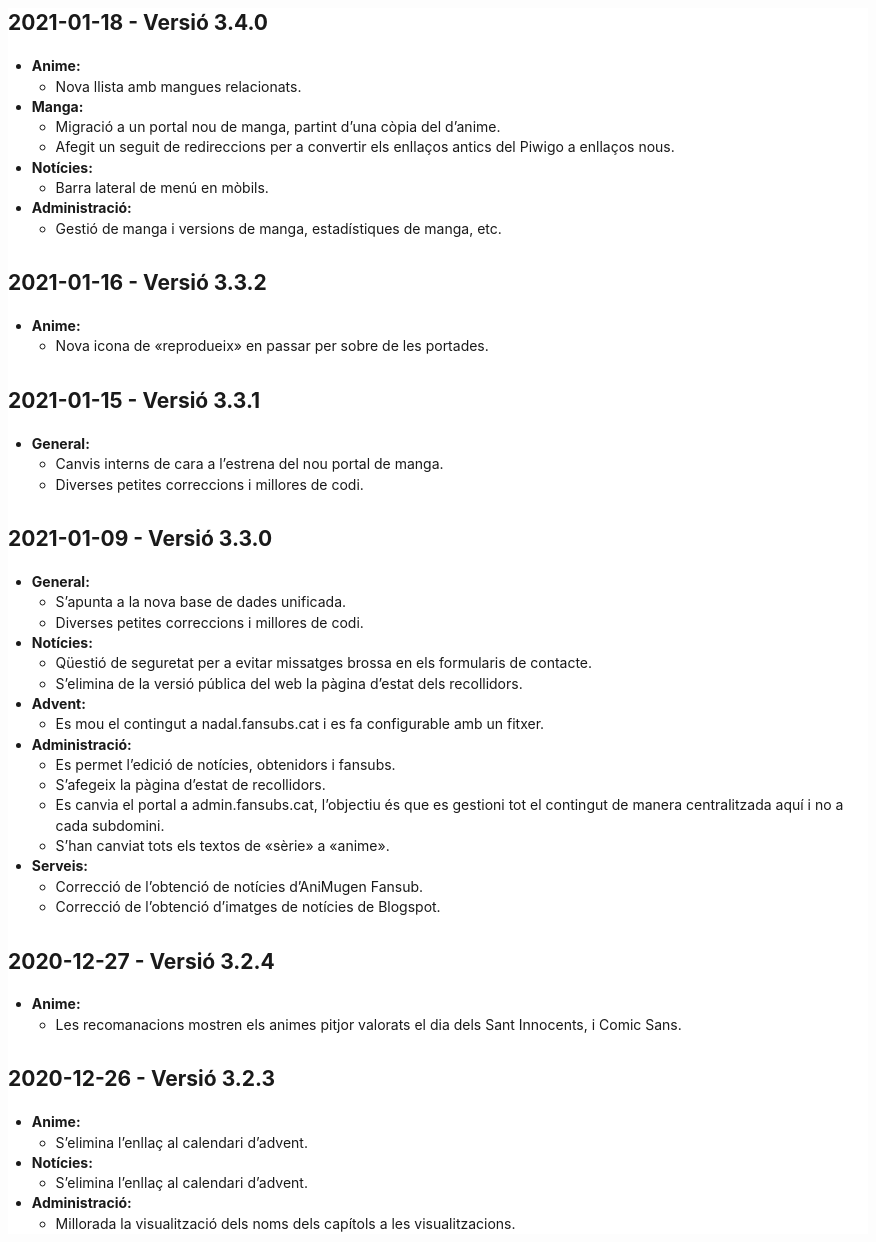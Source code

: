 ## 2021-01-18 - Versió 3.4.0
- **Anime:**
	- Nova llista amb mangues relacionats.
- **Manga:**
	- Migració a un portal nou de manga, partint d’una còpia del d’anime.
	- Afegit un seguit de redireccions per a convertir els enllaços antics del Piwigo a enllaços nous.
- **Notícies:**
	- Barra lateral de menú en mòbils.
- **Administració:**
	- Gestió de manga i versions de manga, estadístiques de manga, etc.

## 2021-01-16 - Versió 3.3.2
- **Anime:**
	- Nova icona de «reprodueix» en passar per sobre de les portades.

## 2021-01-15 - Versió 3.3.1
- **General:**
	- Canvis interns de cara a l’estrena del nou portal de manga.
	- Diverses petites correccions i millores de codi.

## 2021-01-09 - Versió 3.3.0
- **General:**
	- S’apunta a la nova base de dades unificada.
	- Diverses petites correccions i millores de codi.
- **Notícies:**
	- Qüestió de seguretat per a evitar missatges brossa en els formularis de contacte.
	- S’elimina de la versió pública del web la pàgina d’estat dels recollidors.
- **Advent:**
	- Es mou el contingut a nadal.fansubs.cat i es fa configurable amb un fitxer.
- **Administració:**
	- Es permet l’edició de notícies, obtenidors i fansubs.
	- S’afegeix la pàgina d’estat de recollidors.
	- Es canvia el portal a admin.fansubs.cat, l’objectiu és que es gestioni tot el contingut de manera centralitzada aquí i no a cada subdomini.
	- S’han canviat tots els textos de «sèrie» a «anime».
- **Serveis:**
	- Correcció de l’obtenció de notícies d’AniMugen Fansub.
	- Correcció de l’obtenció d’imatges de notícies de Blogspot.

## 2020-12-27 - Versió 3.2.4
- **Anime:**
	- Les recomanacions mostren els animes pitjor valorats el dia dels Sant Innocents, i Comic Sans.

## 2020-12-26 - Versió 3.2.3
- **Anime:**
	- S’elimina l’enllaç al calendari d’advent.
- **Notícies:**
	- S’elimina l’enllaç al calendari d’advent.
- **Administració:**
	- Millorada la visualització dels noms dels capítols a les visualitzacions.
